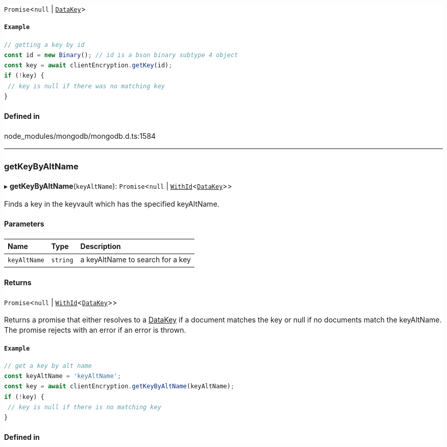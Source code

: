 `Promise`\<``null`` \| [`DataKey`](../interfaces/internal_._Z__mongo_baseOps_node_modules_mongodb_mongodb_.DataKey.md)\>

**`Example`**

```ts
// getting a key by id
const id = new Binary(); // id is a bson binary subtype 4 object
const key = await clientEncryption.getKey(id);
if (!key) {
 // key is null if there was no matching key
}
```

#### Defined in

node_modules/mongodb/mongodb.d.ts:1584

___

### getKeyByAltName

▸ **getKeyByAltName**(`keyAltName`): `Promise`\<``null`` \| [`WithId`](../modules/internal_._Z__mongo_baseOps_node_modules_mongodb_mongodb_.md#withid)\<[`DataKey`](../interfaces/internal_._Z__mongo_baseOps_node_modules_mongodb_mongodb_.DataKey.md)\>\>

Finds a key in the keyvault which has the specified keyAltName.

#### Parameters

| Name | Type | Description |
| :------ | :------ | :------ |
| `keyAltName` | `string` | a keyAltName to search for a key |

#### Returns

`Promise`\<``null`` \| [`WithId`](../modules/internal_._Z__mongo_baseOps_node_modules_mongodb_mongodb_.md#withid)\<[`DataKey`](../interfaces/internal_._Z__mongo_baseOps_node_modules_mongodb_mongodb_.DataKey.md)\>\>

Returns a promise that either resolves to a [DataKey](../interfaces/internal_._Z__mongo_baseOps_node_modules_mongodb_mongodb_.DataKey.md) if a document matches the key or null if no documents
match the keyAltName.  The promise rejects with an error if an error is thrown.

**`Example`**

```ts
// get a key by alt name
const keyAltName = 'keyAltName';
const key = await clientEncryption.getKeyByAltName(keyAltName);
if (!key) {
 // key is null if there is no matching key
}
```

#### Defined in
